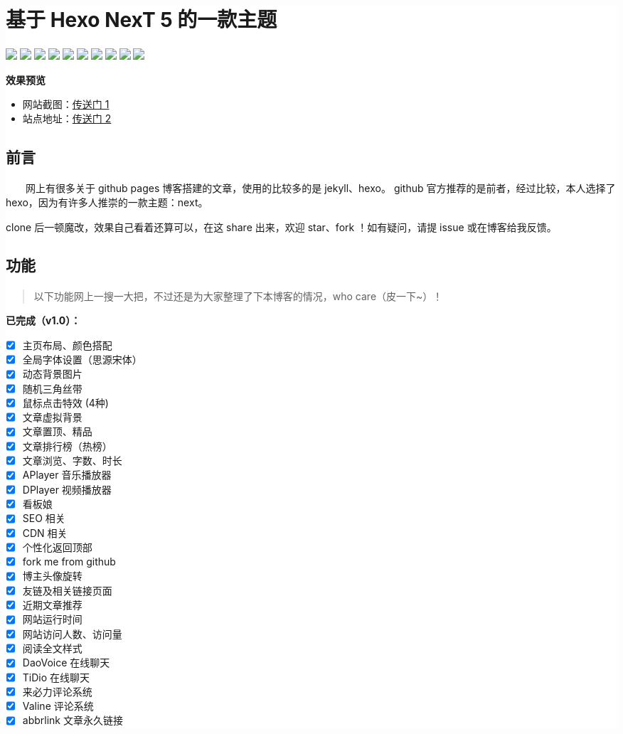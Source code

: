 # 基于 Hexo NexT 5 的一款主题
![](https://img.shields.io/badge/hexo-v3.9.0-orange)
![](https://img.shields.io/badge/hexo--next-v5.1.4-orange) 
![](https://img.shields.io/badge/hexo--abbrink-v2.0.5-brightgreen) 
![](https://img.shields.io/badge/hexo--neat-v1.0.4-brightgreen)
![](https://img.shields.io/badge/hexo--wordcount-v6.0.1-blue)
![](https://img.shields.io/badge/hexo--symbols--count--time-v0.6.0-blue)
![](https://img.shields.io/badge/hexo--generator--sitemap-v1.2.0-green)
![](https://img.shields.io/badge/hexo--baidu--url--submit-v0.0.6-green)
![](https://img.shields.io/badge/hexo--related--popular--post-v3.0.6-yellowgreen)
![](https://img.shields.io/badge/hexo--douban-v1.1.3-yellowgreen)

**效果预览**
 - 网站截图：[传送门 1](https://github.com/leafjame/hexo-theme-next5-leaf/blob/master/README.pic.md)
 - 站点地址：[传送门 2](https://www.liaofuzhan.com/)

## 前言

&emsp;&emsp;网上有很多关于 github pages 博客搭建的文章，使用的比较多的是 jekyll、hexo。 github 官方推荐的是前者，经过比较，本人选择了 hexo，因为有许多人推崇的一款主题：next。

clone 后一顿魔改，效果自己看着还算可以，在这 share 出来，欢迎 star、fork ！如有疑问，请提 issue 或在博客给我反馈。

## 功能

  > 以下功能网上一搜一大把，不过还是为大家整理了下本博客的情况，who care（皮一下~）！

**已完成（v1.0）：** 
<br/>

- [x] 主页布局、颜色搭配
- [x] 全局字体设置（思源宋体）
- [x] 动态背景图片
- [x] 随机三角丝带
- [x] 鼠标点击特效 (4种)
- [x] 文章虚拟背景
- [x] 文章置顶、精品
- [x] 文章排行榜（热榜）
- [x] 文章浏览、字数、时长
- [x] APlayer 音乐播放器
- [x] DPlayer 视频播放器
- [x] 看板娘
- [x] SEO 相关
- [x] CDN 相关
- [x] 个性化返回顶部
- [x] fork me from github
- [x] 博主头像旋转
- [x] 友链及相关链接页面
- [x] 近期文章推荐
- [x] 网站运行时间
- [x] 网站访问人数、访问量
- [x] 阅读全文样式
- [x] DaoVoice 在线聊天
- [x] TiDio 在线聊天
- [x] 来必力评论系统
- [x] Valine 评论系统
- [x] abbrlink 文章永久链接
